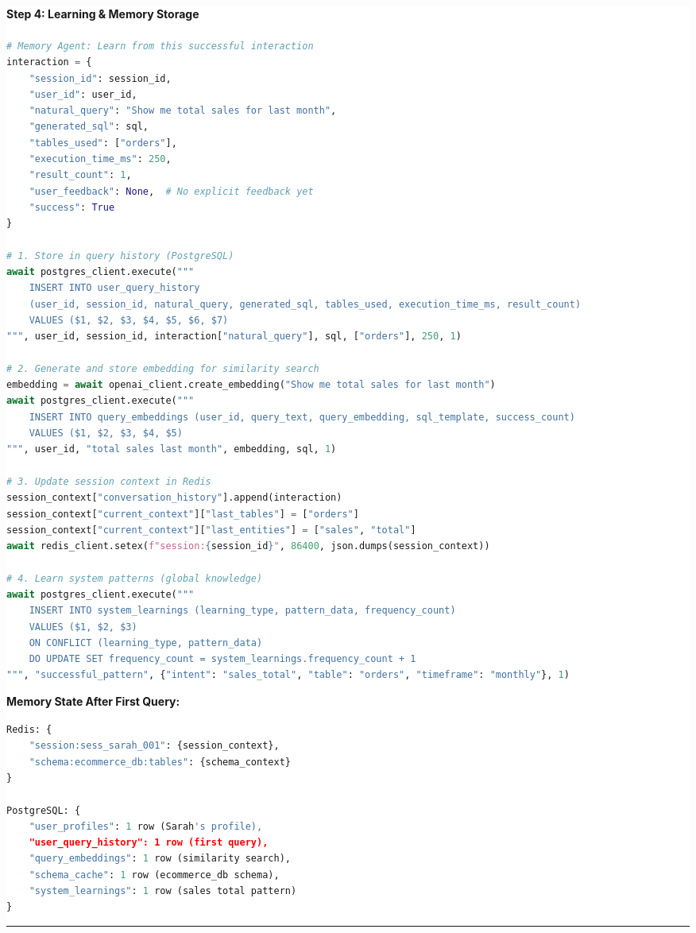 
#### **Step 4: Learning & Memory Storage**
```python
# Memory Agent: Learn from this successful interaction
interaction = {
    "session_id": session_id,
    "user_id": user_id,
    "natural_query": "Show me total sales for last month",
    "generated_sql": sql,
    "tables_used": ["orders"],
    "execution_time_ms": 250,
    "result_count": 1,
    "user_feedback": None,  # No explicit feedback yet
    "success": True
}

# 1. Store in query history (PostgreSQL)
await postgres_client.execute("""
    INSERT INTO user_query_history 
    (user_id, session_id, natural_query, generated_sql, tables_used, execution_time_ms, result_count)
    VALUES ($1, $2, $3, $4, $5, $6, $7)
""", user_id, session_id, interaction["natural_query"], sql, ["orders"], 250, 1)

# 2. Generate and store embedding for similarity search
embedding = await openai_client.create_embedding("Show me total sales for last month")
await postgres_client.execute("""
    INSERT INTO query_embeddings (user_id, query_text, query_embedding, sql_template, success_count)
    VALUES ($1, $2, $3, $4, $5)
""", user_id, "total sales last month", embedding, sql, 1)

# 3. Update session context in Redis
session_context["conversation_history"].append(interaction)
session_context["current_context"]["last_tables"] = ["orders"]
session_context["current_context"]["last_entities"] = ["sales", "total"]
await redis_client.setex(f"session:{session_id}", 86400, json.dumps(session_context))

# 4. Learn system patterns (global knowledge)
await postgres_client.execute("""
    INSERT INTO system_learnings (learning_type, pattern_data, frequency_count)
    VALUES ($1, $2, $3)
    ON CONFLICT (learning_type, pattern_data) 
    DO UPDATE SET frequency_count = system_learnings.frequency_count + 1
""", "successful_pattern", {"intent": "sales_total", "table": "orders", "timeframe": "monthly"}, 1)
```

**Memory State After First Query:**
```python
Redis: {
    "session:sess_sarah_001": {session_context},
    "schema:ecommerce_db:tables": {schema_context}
}

PostgreSQL: {
    "user_profiles": 1 row (Sarah's profile),
    "user_query_history": 1 row (first query),
    "query_embeddings": 1 row (similarity search),
    "schema_cache": 1 row (ecommerce_db schema),
    "system_learnings": 1 row (sales total pattern)
}
```

---